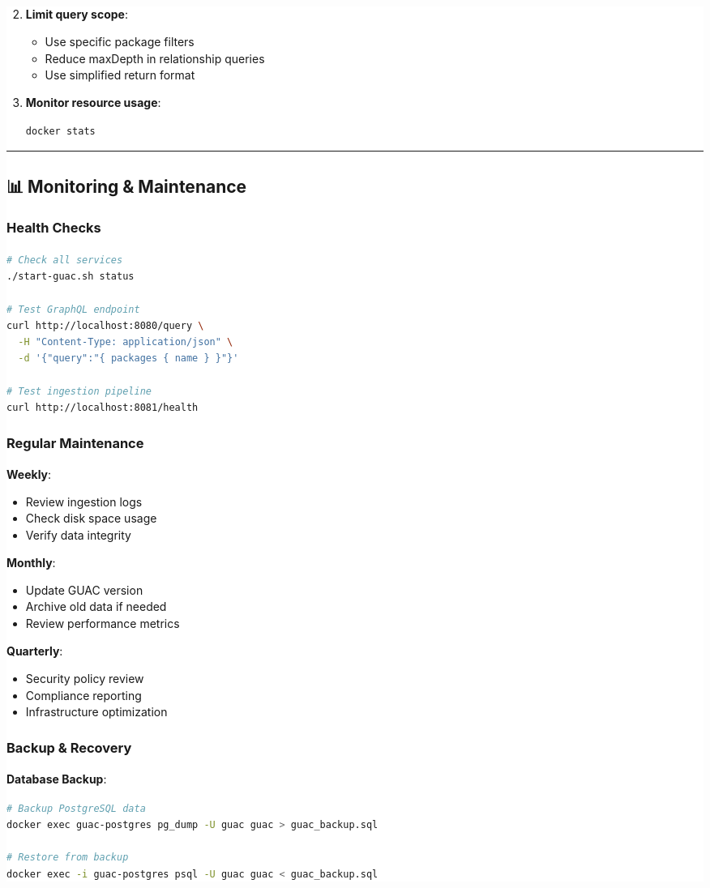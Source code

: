 2. **Limit query scope**:
   - Use specific package filters
   - Reduce maxDepth in relationship queries
   - Use simplified return format

3. **Monitor resource usage**:
   ```bash
   docker stats
   ```

---

## 📊 Monitoring & Maintenance

### Health Checks

```bash
# Check all services
./start-guac.sh status

# Test GraphQL endpoint
curl http://localhost:8080/query \
  -H "Content-Type: application/json" \
  -d '{"query":"{ packages { name } }"}'

# Test ingestion pipeline
curl http://localhost:8081/health
```

### Regular Maintenance

**Weekly**:
- Review ingestion logs
- Check disk space usage
- Verify data integrity

**Monthly**:
- Update GUAC version
- Archive old data if needed
- Review performance metrics

**Quarterly**:
- Security policy review
- Compliance reporting
- Infrastructure optimization

### Backup & Recovery

**Database Backup**:
```bash
# Backup PostgreSQL data
docker exec guac-postgres pg_dump -U guac guac > guac_backup.sql

# Restore from backup
docker exec -i guac-postgres psql -U guac guac < guac_backup.sql
```
